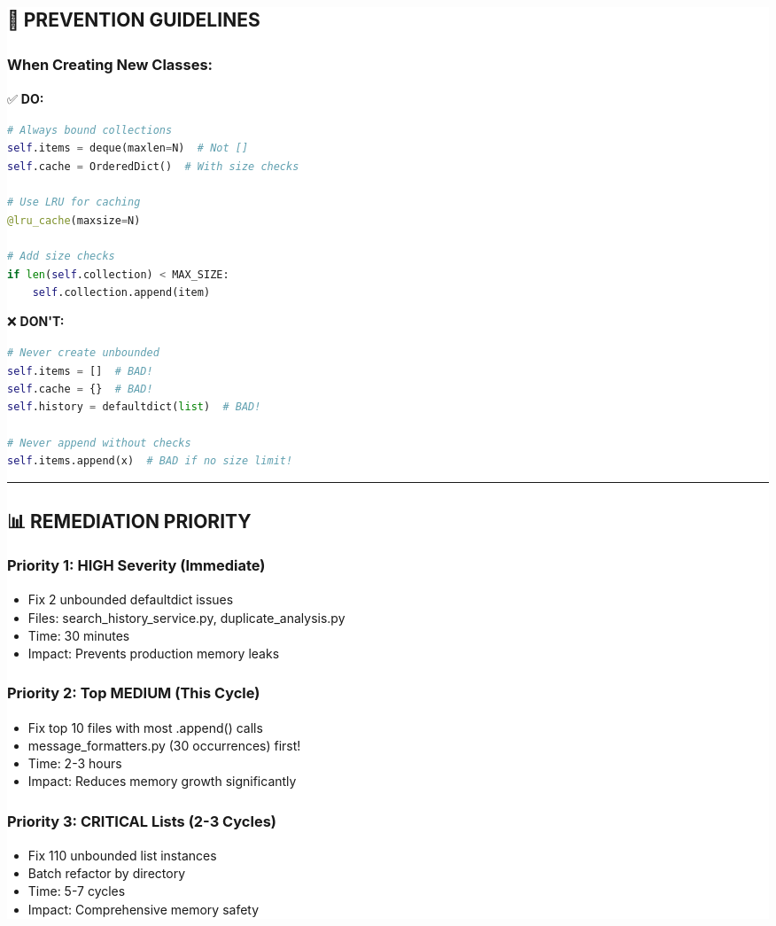 
## 🎯 PREVENTION GUIDELINES

### **When Creating New Classes:**

✅ **DO:**
```python
# Always bound collections
self.items = deque(maxlen=N)  # Not []
self.cache = OrderedDict()  # With size checks

# Use LRU for caching
@lru_cache(maxsize=N)

# Add size checks
if len(self.collection) < MAX_SIZE:
    self.collection.append(item)
```

❌ **DON'T:**
```python
# Never create unbounded
self.items = []  # BAD!
self.cache = {}  # BAD!
self.history = defaultdict(list)  # BAD!

# Never append without checks
self.items.append(x)  # BAD if no size limit!
```

---

## 📊 REMEDIATION PRIORITY

### **Priority 1: HIGH Severity (Immediate)**
- Fix 2 unbounded defaultdict issues
- Files: search_history_service.py, duplicate_analysis.py
- Time: 30 minutes
- Impact: Prevents production memory leaks

### **Priority 2: Top MEDIUM (This Cycle)**
- Fix top 10 files with most .append() calls
- message_formatters.py (30 occurrences) first!
- Time: 2-3 hours
- Impact: Reduces memory growth significantly

### **Priority 3: CRITICAL Lists (2-3 Cycles)**
- Fix 110 unbounded list instances
- Batch refactor by directory
- Time: 5-7 cycles
- Impact: Comprehensive memory safety
